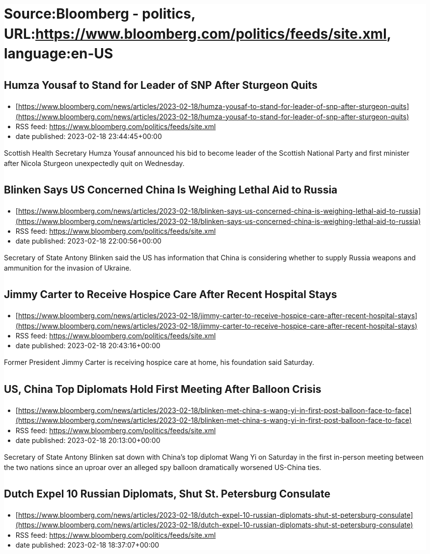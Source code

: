 # Source:Bloomberg - politics, URL:https://www.bloomberg.com/politics/feeds/site.xml, language:en-US

## Humza Yousaf to Stand for Leader of SNP After Sturgeon Quits
 - [https://www.bloomberg.com/news/articles/2023-02-18/humza-yousaf-to-stand-for-leader-of-snp-after-sturgeon-quits](https://www.bloomberg.com/news/articles/2023-02-18/humza-yousaf-to-stand-for-leader-of-snp-after-sturgeon-quits)
 - RSS feed: https://www.bloomberg.com/politics/feeds/site.xml
 - date published: 2023-02-18 23:44:45+00:00

Scottish Health Secretary Humza Yousaf announced his bid to become leader of the Scottish National Party and first minister after Nicola Sturgeon unexpectedly quit on Wednesday.

## Blinken Says US Concerned China Is Weighing Lethal Aid to Russia
 - [https://www.bloomberg.com/news/articles/2023-02-18/blinken-says-us-concerned-china-is-weighing-lethal-aid-to-russia](https://www.bloomberg.com/news/articles/2023-02-18/blinken-says-us-concerned-china-is-weighing-lethal-aid-to-russia)
 - RSS feed: https://www.bloomberg.com/politics/feeds/site.xml
 - date published: 2023-02-18 22:00:56+00:00

Secretary of State Antony Blinken said the US has information that China is considering whether to supply Russia weapons and ammunition for the invasion of Ukraine.

## Jimmy Carter to Receive Hospice Care After Recent Hospital Stays
 - [https://www.bloomberg.com/news/articles/2023-02-18/jimmy-carter-to-receive-hospice-care-after-recent-hospital-stays](https://www.bloomberg.com/news/articles/2023-02-18/jimmy-carter-to-receive-hospice-care-after-recent-hospital-stays)
 - RSS feed: https://www.bloomberg.com/politics/feeds/site.xml
 - date published: 2023-02-18 20:43:16+00:00

Former President Jimmy Carter is receiving hospice care at home, his foundation said Saturday.

## US, China Top Diplomats Hold First Meeting After Balloon Crisis
 - [https://www.bloomberg.com/news/articles/2023-02-18/blinken-met-china-s-wang-yi-in-first-post-balloon-face-to-face](https://www.bloomberg.com/news/articles/2023-02-18/blinken-met-china-s-wang-yi-in-first-post-balloon-face-to-face)
 - RSS feed: https://www.bloomberg.com/politics/feeds/site.xml
 - date published: 2023-02-18 20:13:00+00:00

Secretary of State Antony Blinken sat down with China’s top diplomat Wang Yi on Saturday in the first in-person meeting between the two nations since an uproar over an alleged spy balloon dramatically worsened US-China ties.

## Dutch Expel 10 Russian Diplomats, Shut St. Petersburg Consulate
 - [https://www.bloomberg.com/news/articles/2023-02-18/dutch-expel-10-russian-diplomats-shut-st-petersburg-consulate](https://www.bloomberg.com/news/articles/2023-02-18/dutch-expel-10-russian-diplomats-shut-st-petersburg-consulate)
 - RSS feed: https://www.bloomberg.com/politics/feeds/site.xml
 - date published: 2023-02-18 18:37:07+00:00

